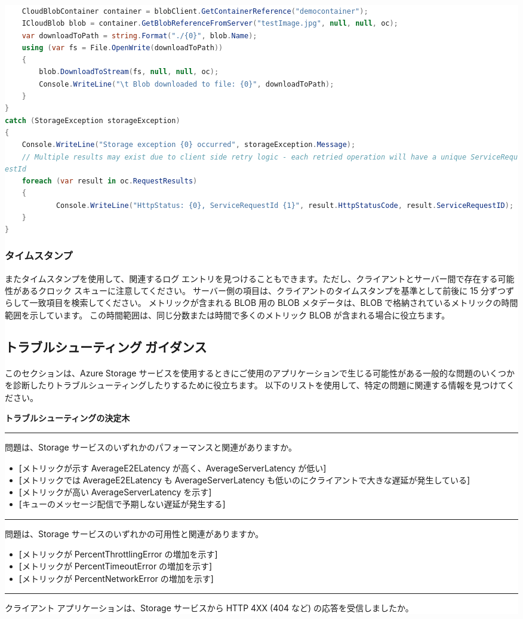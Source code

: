 ```csharp
    CloudBlobContainer container = blobClient.GetContainerReference("democontainer");
    ICloudBlob blob = container.GetBlobReferenceFromServer("testImage.jpg", null, null, oc);  
    var downloadToPath = string.Format("./{0}", blob.Name);
    using (var fs = File.OpenWrite(downloadToPath))
    {
        blob.DownloadToStream(fs, null, null, oc);
        Console.WriteLine("\t Blob downloaded to file: {0}", downloadToPath);
    }
}
catch (StorageException storageException)
{
    Console.WriteLine("Storage exception {0} occurred", storageException.Message);
    // Multiple results may exist due to client side retry logic - each retried operation will have a unique ServiceRequestId
    foreach (var result in oc.RequestResults)
    {
            Console.WriteLine("HttpStatus: {0}, ServiceRequestId {1}", result.HttpStatusCode, result.ServiceRequestID);
    }
}
```

### <a name="timestamps"></a><a name="timestamps"></a>タイムスタンプ
またタイムスタンプを使用して、関連するログ エントリを見つけることもできます。ただし、クライアントとサーバー間で存在する可能性があるクロック スキューに注意してください。 サーバー側の項目は、クライアントのタイムスタンプを基準として前後に 15 分ずつずらして一致項目を検索してください。 メトリックが含まれる BLOB 用の BLOB メタデータは、BLOB で格納されているメトリックの時間範囲を示しています。 この時間範囲は、同じ分数または時間で多くのメトリック BLOB が含まれる場合に役立ちます。

## <a name="troubleshooting-guidance"></a><a name="troubleshooting-guidance"></a>トラブルシューティング ガイダンス
このセクションは、Azure Storage サービスを使用するときにご使用のアプリケーションで生じる可能性がある一般的な問題のいくつかを診断したりトラブルシューティングしたりするために役立ちます。 以下のリストを使用して、特定の問題に関連する情報を見つけてください。

**トラブルシューティングの決定木**

---
問題は、Storage サービスのいずれかのパフォーマンスと関連がありますか。

* [メトリックが示す AverageE2ELatency が高く、AverageServerLatency が低い]
* [メトリックでは AverageE2ELatency も AverageServerLatency も低いのにクライアントで大きな遅延が発生している]
* [メトリックが高い AverageServerLatency を示す]
* [キューのメッセージ配信で予期しない遅延が発生する]

---
問題は、Storage サービスのいずれかの可用性と関連がありますか。

* [メトリックが PercentThrottlingError の増加を示す]
* [メトリックが PercentTimeoutError の増加を示す]
* [メトリックが PercentNetworkError の増加を示す]

---
 クライアント アプリケーションは、Storage サービスから HTTP 4XX (404 など) の応答を受信しましたか。
